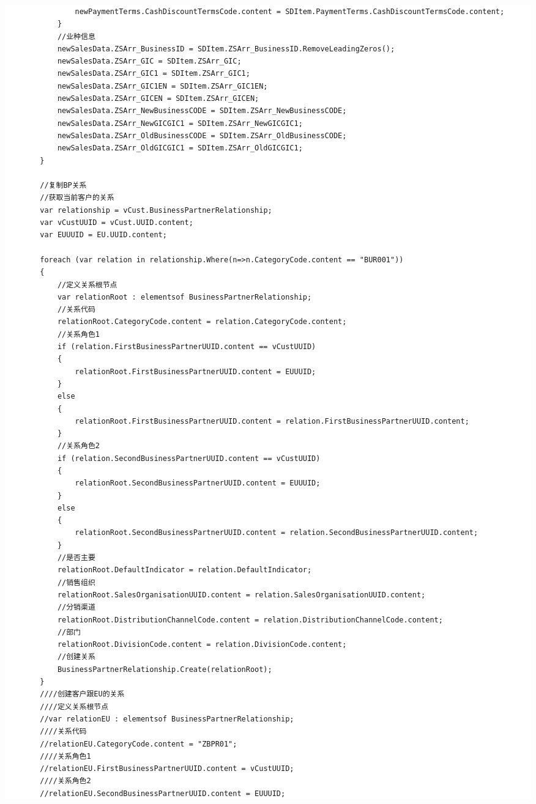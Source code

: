 					newPaymentTerms.CashDiscountTermsCode.content = SDItem.PaymentTerms.CashDiscountTermsCode.content;
				}
				//业种信息
				newSalesData.ZSArr_BusinessID = SDItem.ZSArr_BusinessID.RemoveLeadingZeros();
				newSalesData.ZSArr_GIC = SDItem.ZSArr_GIC;
				newSalesData.ZSArr_GIC1 = SDItem.ZSArr_GIC1;
				newSalesData.ZSArr_GIC1EN = SDItem.ZSArr_GIC1EN;
				newSalesData.ZSArr_GICEN = SDItem.ZSArr_GICEN;
				newSalesData.ZSArr_NewBusinessCODE = SDItem.ZSArr_NewBusinessCODE;
				newSalesData.ZSArr_NewGICGIC1 = SDItem.ZSArr_NewGICGIC1;
				newSalesData.ZSArr_OldBusinessCODE = SDItem.ZSArr_OldBusinessCODE;
				newSalesData.ZSArr_OldGICGIC1 = SDItem.ZSArr_OldGICGIC1;
			}

			//复制BP关系
			//获取当前客户的关系
			var relationship = vCust.BusinessPartnerRelationship;
			var vCustUUID = vCust.UUID.content;
			var EUUUID = EU.UUID.content;

			foreach (var relation in relationship.Where(n=>n.CategoryCode.content == "BUR001"))
			{
				//定义关系根节点
				var relationRoot : elementsof BusinessPartnerRelationship;
				//关系代码
				relationRoot.CategoryCode.content = relation.CategoryCode.content;
				//关系角色1
				if (relation.FirstBusinessPartnerUUID.content == vCustUUID)
				{
					relationRoot.FirstBusinessPartnerUUID.content = EUUUID;			
				}
				else
				{
					relationRoot.FirstBusinessPartnerUUID.content = relation.FirstBusinessPartnerUUID.content;
				}
				//关系角色2
				if (relation.SecondBusinessPartnerUUID.content == vCustUUID)
				{
					relationRoot.SecondBusinessPartnerUUID.content = EUUUID;			
				}
				else
				{
					relationRoot.SecondBusinessPartnerUUID.content = relation.SecondBusinessPartnerUUID.content;
				}
				//是否主要
				relationRoot.DefaultIndicator = relation.DefaultIndicator;
				//销售组织
				relationRoot.SalesOrganisationUUID.content = relation.SalesOrganisationUUID.content;
				//分销渠道
				relationRoot.DistributionChannelCode.content = relation.DistributionChannelCode.content; 
				//部门
				relationRoot.DivisionCode.content = relation.DivisionCode.content;
				//创建关系
				BusinessPartnerRelationship.Create(relationRoot);
			}
			////创建客户跟EU的关系
			////定义关系根节点
			//var relationEU : elementsof BusinessPartnerRelationship;
			////关系代码
			//relationEU.CategoryCode.content = "ZBPR01";
			////关系角色1
			//relationEU.FirstBusinessPartnerUUID.content = vCustUUID;
			////关系角色2
			//relationEU.SecondBusinessPartnerUUID.content = EUUUID;